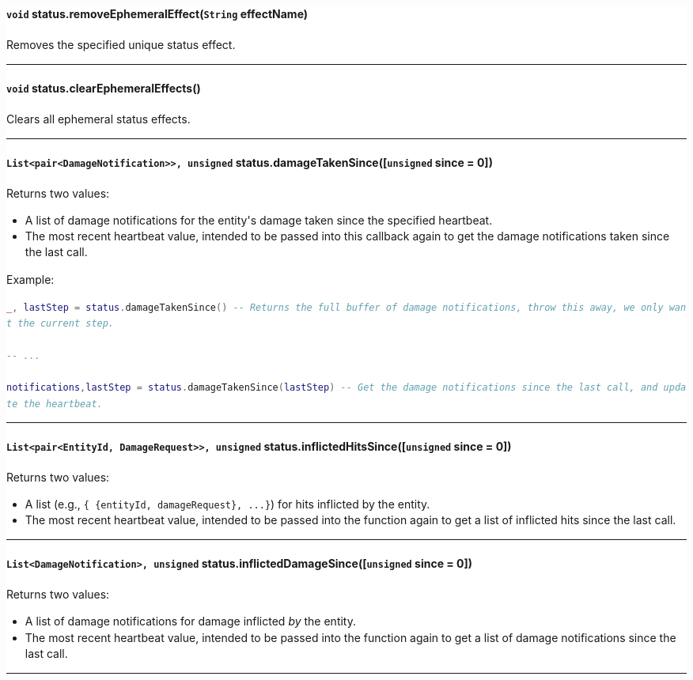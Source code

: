 
#### `void` status.removeEphemeralEffect(`String` effectName)

Removes the specified unique status effect.

---

#### `void` status.clearEphemeralEffects()

Clears all ephemeral status effects.

---

#### `List<pair<DamageNotification>>, unsigned` status.damageTakenSince([`unsigned` since = 0])

Returns two values:

- A list of damage notifications for the entity's damage taken since the specified heartbeat.
- The most recent heartbeat value, intended to be passed into this callback again to get the damage notifications taken since the last call.

Example:

```lua
_, lastStep = status.damageTakenSince() -- Returns the full buffer of damage notifications, throw this away, we only want the current step.

-- ...

notifications,lastStep = status.damageTakenSince(lastStep) -- Get the damage notifications since the last call, and update the heartbeat.
```

---

#### `List<pair<EntityId, DamageRequest>>, unsigned` status.inflictedHitsSince([`unsigned` since = 0])

Returns two values:

- A list (e.g., `{ {entityId, damageRequest}, ...}`) for hits inflicted by the entity.
- The most recent heartbeat value, intended to be passed into the function again to get a list of inflicted hits since the last call.

---

#### `List<DamageNotification>, unsigned` status.inflictedDamageSince([`unsigned` since = 0])

Returns two values:

- A list of damage notifications for damage inflicted *by* the entity.
- The most recent heartbeat value, intended to be passed into the function again to get a list of damage notifications since the last call.

---
